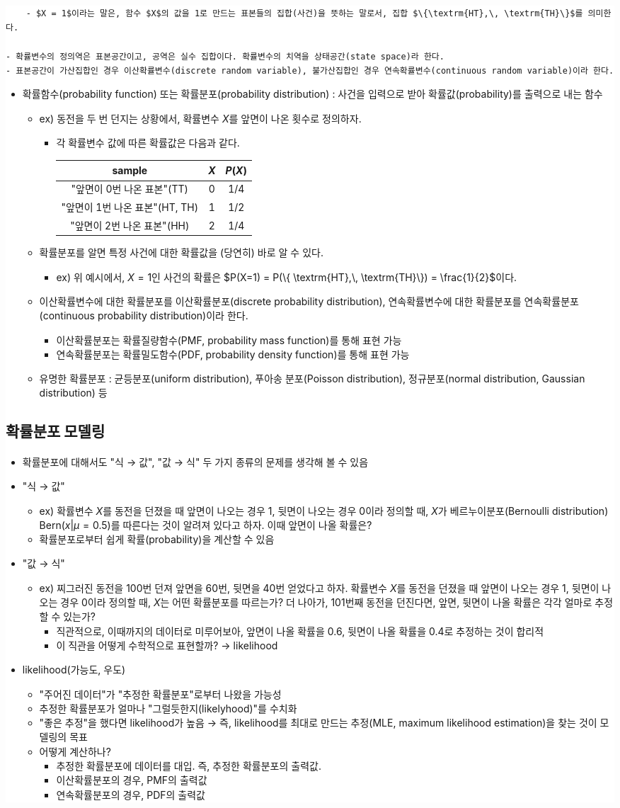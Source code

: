         - $X = 1$이라는 말은, 함수 $X$의 값을 1로 만드는 표본들의 집합(사건)을 뜻하는 말로서, 집합 $\{\textrm{HT},\, \textrm{TH}\}$를 의미한다.

    - 확률변수의 정의역은 표본공간이고, 공역은 실수 집합이다. 확률변수의 치역을 상태공간(state space)라 한다.
    - 표본공간이 가산집합인 경우 이산확률변수(discrete random variable), 불가산집합인 경우 연속확률변수(continuous random variable)이라 한다.

- 확률함수(probability function) 또는 확률분포(probability distribution) : 사건을 입력으로 받아 확률값(probability)를 출력으로 내는 함수
    - ex) 동전을 두 번 던지는 상황에서, 확률변수 $X$를 앞면이 나온 횟수로 정의하자.
        - 각 확률변수 값에 따른 확률값은 다음과 같다.

            |                        sample                        | $X$ | $P(X)$ |
            |:----------------------------------------------------:|:---:|:------:|
            |        "앞면이 0번 나온 표본"($\textrm{TT}$)         |  0  |  1/4   |
            | "앞면이 1번 나온 표본"($\textrm{HT}$, $\textrm{TH}$) |  1  |  1/2   |
            |        "앞면이 2번 나온 표본"($\textrm{HH}$)         |  2  |  1/4   |

    - 확률분포를 알면 특정 사건에 대한 확률값을 (당연히) 바로 알 수 있다.
        - ex) 위 예시에서, $X=1$인 사건의 확률은 $P(X=1) = P(\{ \textrm{HT},\, \textrm{TH}\}) = \frac{1}{2}$이다.

    - 이산확률변수에 대한 확률분포를 이산확률분포(discrete probability distribution), 연속확률변수에 대한 확률분포를 연속확률분포(continuous probability distribution)이라 한다.
        - 이산확률분포는 확률질량함수(PMF, probability mass function)를 통해 표현 가능
        - 연속확률분포는 확률밀도함수(PDF, probability density function)를 통해 표현 가능

    - 유명한 확률분포 : 균등분포(uniform distribution), 푸아송 분포(Poisson distribution), 정규분포(normal distribution, Gaussian distribution) 등


## 확률분포 모델링

- 확률분포에 대해서도 "식 → 값", "값 → 식" 두 가지 종류의 문제를 생각해 볼 수 있음

- "식 → 값"
    - ex) 확률변수 $X$를 동전을 던졌을 때 앞면이 나오는 경우 1, 뒷면이 나오는 경우 0이라 정의할 때, $X$가 베르누이분포(Bernoulli distribution) $\mathrm{Bern}(x | \mu=0.5)$를 따른다는 것이 알려져 있다고 하자. 이때 앞면이 나올 확률은?
    - 확률분포로부터 쉽게 확률(probability)을 계산할 수 있음

- "값 → 식"
    - ex) 찌그러진 동전을 100번 던져 앞면을 60번, 뒷면을 40번 얻었다고 하자. 확률변수 $X$를 동전을 던졌을 때 앞면이 나오는 경우 1, 뒷면이 나오는 경우 0이라 정의할 때, $X$는 어떤 확률분포를 따르는가? 더 나아가, 101번째 동전을 던진다면, 앞면, 뒷면이 나올 확률은 각각 얼마로 추정할 수 있는가?
        - 직관적으로, 이때까지의 데이터로 미루어보아, 앞면이 나올 확률을 0.6, 뒷면이 나올 확률을 0.4로 추정하는 것이 합리적
        - 이 직관을 어떻게 수학적으로 표현할까? → likelihood

- likelihood(가능도, 우도)
    - "주어진 데이터"가 "추정한 확률분포"로부터 나왔을 가능성
    - 추정한 확률분포가 얼마나 "그럴듯한지(likelyhood)"를 수치화
    - "좋은 추정"을 했다면 likelihood가 높음 → 즉, likelihood를 최대로 만드는 추정(MLE, maximum likelihood estimation)을 찾는 것이 모델링의 목표
    - 어떻게 계산하나?
        - 추정한 확률분포에 데이터를 대입. 즉, 추정한 확률분포의 출력값.
        - 이산확률분포의 경우, PMF의 출력값
        - 연속확률분포의 경우, PDF의 출력값
